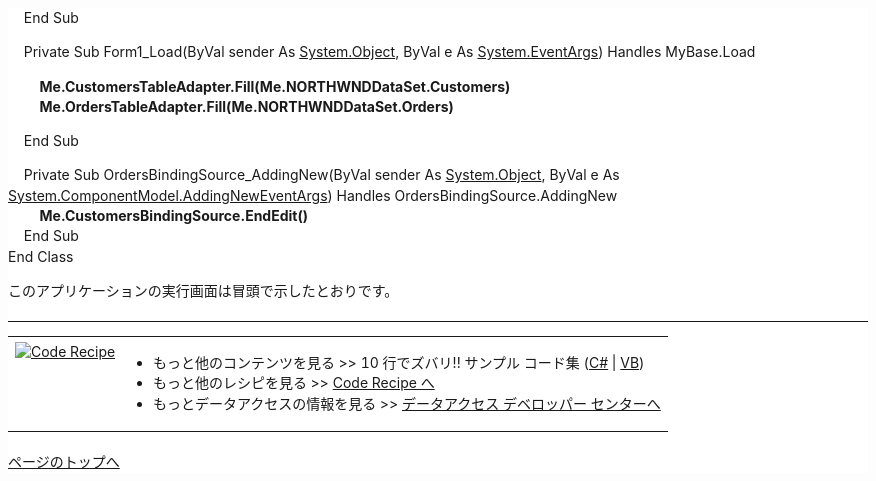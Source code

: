 <p>&nbsp;&nbsp;&nbsp;&nbsp;End Sub</p>
<p>&nbsp;&nbsp;&nbsp;&nbsp;Private Sub Form1_Load(ByVal sender As <a class="libraryLink" href="http://msdn.microsoft.com/ja-JP/library/System.Object.aspx" target="_blank" title="Auto generated link to System.Object">System.Object</a>, ByVal e As <a class="libraryLink" href="http://msdn.microsoft.com/ja-JP/library/System.EventArgs.aspx" target="_blank" title="Auto generated link to System.EventArgs">System.EventArgs</a>) Handles MyBase.Load</p>
<p>&nbsp;&nbsp;&nbsp;&nbsp;&nbsp;&nbsp;&nbsp;&nbsp;<strong>Me.CustomersTableAdapter.Fill(Me.NORTHWNDDataSet.Customers)</strong><br>
&nbsp;&nbsp;&nbsp;&nbsp;&nbsp;&nbsp;&nbsp;&nbsp;<strong>Me.OrdersTableAdapter.Fill(Me.NORTHWNDDataSet.Orders)</strong></p>
<p>&nbsp;&nbsp;&nbsp;&nbsp;End Sub</p>
<p>&nbsp;&nbsp;&nbsp;&nbsp;Private Sub OrdersBindingSource_AddingNew(ByVal sender As <a class="libraryLink" href="http://msdn.microsoft.com/ja-JP/library/System.Object.aspx" target="_blank" title="Auto generated link to System.Object">System.Object</a>, ByVal e As <a class="libraryLink" href="http://msdn.microsoft.com/ja-JP/library/System.ComponentModel.AddingNewEventArgs.aspx" target="_blank" title="Auto generated link to System.ComponentModel.AddingNewEventArgs">System.ComponentModel.AddingNewEventArgs</a>) Handles OrdersBindingSource.AddingNew<br>
&nbsp;&nbsp;&nbsp;&nbsp;&nbsp;&nbsp;&nbsp;&nbsp;<strong>Me.CustomersBindingSource.EndEdit()</strong><br>
&nbsp;&nbsp;&nbsp;&nbsp;End Sub<br>
End Class</p>
</div>
<p>このアプリケーションの実行画面は冒頭で示したとおりです。</p>
<hr style="clear:both; margin-bottom:8px; margin-top:20px">
<table>
<tbody>
<tr>
<td><a href="http://msdn.microsoft.com/ja-jp/samplecode.recipe"><img title="Code Recipe" src="-ff950935.coderecipe_180x70%28ja-jp,msdn.10%29.jpg" border="0" alt="Code Recipe" width="180" height="70" style="margin-top:3px"></a></td>
<td>
<ul>
<li>もっと他のコンテンツを見る &gt;&gt; 10 行でズバリ!! サンプル コード集 (<a href="http://msdn.microsoft.com/ja-jp/netframework/ee708289" target="_blank">C#</a> |
<a href="http://msdn.microsoft.com/ja-jp/netframework/ee708290" target="_blank">VB</a>)
</li><li>もっと他のレシピを見る &gt;&gt; <a href="http://msdn.microsoft.com/ja-jp/samplecode.recipe">
Code Recipe へ</a> </li><li>もっとデータアクセスの情報を見る &gt;&gt; <a href="http://msdn.microsoft.com/ja-jp/data/" target="_blank">
データアクセス デベロッパー センターへ</a> </li></ul>
</td>
</tr>
</tbody>
</table>
</div>
<p style="margin-top:20px"><a href="#top"><img src="-top.gif" border="0" alt="">ページのトップへ</a></p>
</div>
